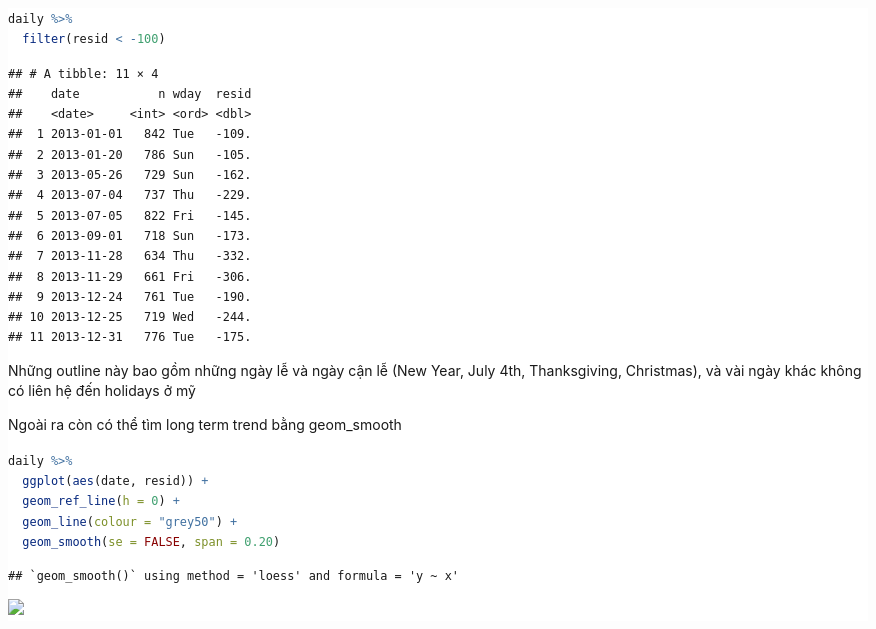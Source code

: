 ``` r
daily %>% 
  filter(resid < -100)
```

    ## # A tibble: 11 × 4
    ##    date           n wday  resid
    ##    <date>     <int> <ord> <dbl>
    ##  1 2013-01-01   842 Tue   -109.
    ##  2 2013-01-20   786 Sun   -105.
    ##  3 2013-05-26   729 Sun   -162.
    ##  4 2013-07-04   737 Thu   -229.
    ##  5 2013-07-05   822 Fri   -145.
    ##  6 2013-09-01   718 Sun   -173.
    ##  7 2013-11-28   634 Thu   -332.
    ##  8 2013-11-29   661 Fri   -306.
    ##  9 2013-12-24   761 Tue   -190.
    ## 10 2013-12-25   719 Wed   -244.
    ## 11 2013-12-31   776 Tue   -175.

Những outline này bao gồm những ngày lễ và ngày cận lễ (New Year, July
4th, Thanksgiving, Christmas), và vài ngày khác không có liên hệ đến
holidays ở mỹ

Ngoài ra còn có thể tìm long term trend bằng geom_smooth

``` r
daily %>% 
  ggplot(aes(date, resid)) + 
  geom_ref_line(h = 0) + 
  geom_line(colour = "grey50") + 
  geom_smooth(se = FALSE, span = 0.20)
```

    ## `geom_smooth()` using method = 'loess' and formula = 'y ~ x'

![](Chapter-24-Model-building_files/figure-gfm/unnamed-chunk-22-1.png)
